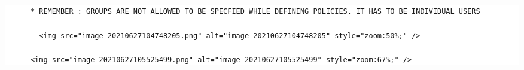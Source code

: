           * REMEMBER : GROUPS ARE NOT ALLOWED TO BE SPECFIED WHILE DEFINING POLICIES. IT HAS TO BE INDIVIDUAL USERS

            <img src="image-20210627104748205.png" alt="image-20210627104748205" style="zoom:50%;" />

          <img src="image-20210627105525499.png" alt="image-20210627105525499" style="zoom:67%;" />
          